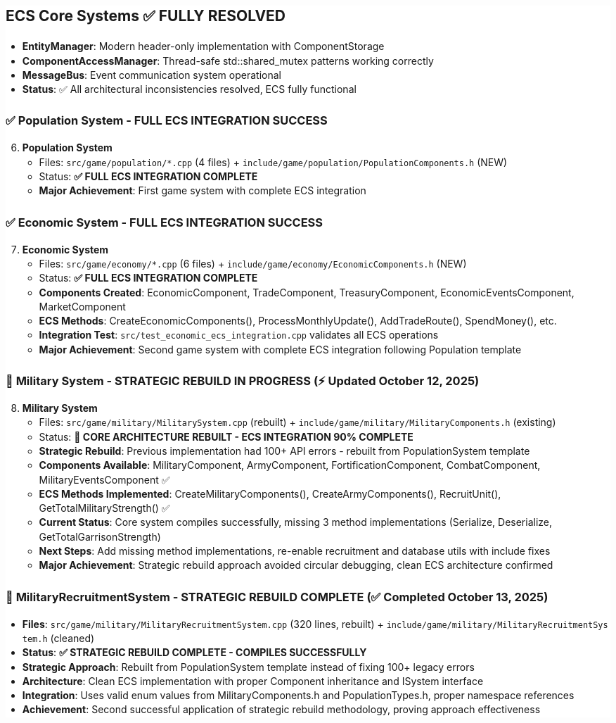 ## **ECS Core Systems** ✅ FULLY RESOLVED
   - **EntityManager**: Modern header-only implementation with ComponentStorage<T>
   - **ComponentAccessManager**: Thread-safe std::shared_mutex patterns working correctly
   - **MessageBus**: Event communication system operational
   - **Status**: ✅ All architectural inconsistencies resolved, ECS fully functional

### ✅ **Population System - FULL ECS INTEGRATION SUCCESS**
6. **Population System** 
   - Files: `src/game/population/*.cpp` (4 files) + `include/game/population/PopulationComponents.h` (NEW)
   - Status: **✅ FULL ECS INTEGRATION COMPLETE**
   - **Major Achievement**: First game system with complete ECS integration

### ✅ **Economic System - FULL ECS INTEGRATION SUCCESS**
7. **Economic System**
   - Files: `src/game/economy/*.cpp` (6 files) + `include/game/economy/EconomicComponents.h` (NEW)
   - Status: **✅ FULL ECS INTEGRATION COMPLETE**  
   - **Components Created**: EconomicComponent, TradeComponent, TreasuryComponent, EconomicEventsComponent, MarketComponent
   - **ECS Methods**: CreateEconomicComponents(), ProcessMonthlyUpdate(), AddTradeRoute(), SpendMoney(), etc.
   - **Integration Test**: `src/test_economic_ecs_integration.cpp` validates all ECS operations
   - **Major Achievement**: Second game system with complete ECS integration following Population template

### 🔄 **Military System - STRATEGIC REBUILD IN PROGRESS** (⚡ Updated October 12, 2025)
8. **Military System**
   - Files: `src/game/military/MilitarySystem.cpp` (rebuilt) + `include/game/military/MilitaryComponents.h` (existing)
   - Status: **🔄 CORE ARCHITECTURE REBUILT - ECS INTEGRATION 90% COMPLETE**
   - **Strategic Rebuild**: Previous implementation had 100+ API errors - rebuilt from PopulationSystem template
   - **Components Available**: MilitaryComponent, ArmyComponent, FortificationComponent, CombatComponent, MilitaryEventsComponent ✅
   - **ECS Methods Implemented**: CreateMilitaryComponents(), CreateArmyComponents(), RecruitUnit(), GetTotalMilitaryStrength() ✅
   - **Current Status**: Core system compiles successfully, missing 3 method implementations (Serialize, Deserialize, GetTotalGarrisonStrength)
   - **Next Steps**: Add missing method implementations, re-enable recruitment and database utils with include fixes
   - **Major Achievement**: Strategic rebuild approach avoided circular debugging, clean ECS architecture confirmed

### 🎉 **MilitaryRecruitmentSystem - STRATEGIC REBUILD COMPLETE** (✅ Completed October 13, 2025)
- **Files**: `src/game/military/MilitaryRecruitmentSystem.cpp` (320 lines, rebuilt) + `include/game/military/MilitaryRecruitmentSystem.h` (cleaned)
- **Status**: **✅ STRATEGIC REBUILD COMPLETE - COMPILES SUCCESSFULLY**
- **Strategic Approach**: Rebuilt from PopulationSystem template instead of fixing 100+ legacy errors
- **Architecture**: Clean ECS implementation with proper Component<T> inheritance and ISystem interface
- **Integration**: Uses valid enum values from MilitaryComponents.h and PopulationTypes.h, proper namespace references
- **Achievement**: Second successful application of strategic rebuild methodology, proving approach effectiveness
